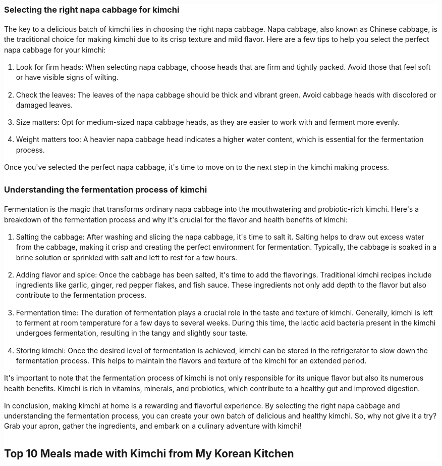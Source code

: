 ### Selecting the right napa cabbage for kimchi

The key to a delicious batch of kimchi lies in choosing the right napa cabbage. Napa cabbage, also known as Chinese cabbage, is the traditional choice for making kimchi due to its crisp texture and mild flavor. Here are a few tips to help you select the perfect napa cabbage for your kimchi:

1. Look for firm heads: When selecting napa cabbage, choose heads that are firm and tightly packed. Avoid those that feel soft or have visible signs of wilting.

2. Check the leaves: The leaves of the napa cabbage should be thick and vibrant green. Avoid cabbage heads with discolored or damaged leaves.

3. Size matters: Opt for medium-sized napa cabbage heads, as they are easier to work with and ferment more evenly.

4. Weight matters too: A heavier napa cabbage head indicates a higher water content, which is essential for the fermentation process.

Once you've selected the perfect napa cabbage, it's time to move on to the next step in the kimchi making process.

### Understanding the fermentation process of kimchi

Fermentation is the magic that transforms ordinary napa cabbage into the mouthwatering and probiotic-rich kimchi. Here's a breakdown of the fermentation process and why it's crucial for the flavor and health benefits of kimchi:

1. Salting the cabbage: After washing and slicing the napa cabbage, it's time to salt it. Salting helps to draw out excess water from the cabbage, making it crisp and creating the perfect environment for fermentation. Typically, the cabbage is soaked in a brine solution or sprinkled with salt and left to rest for a few hours.

2. Adding flavor and spice: Once the cabbage has been salted, it's time to add the flavorings. Traditional kimchi recipes include ingredients like garlic, ginger, red pepper flakes, and fish sauce. These ingredients not only add depth to the flavor but also contribute to the fermentation process.

3. Fermentation time: The duration of fermentation plays a crucial role in the taste and texture of kimchi. Generally, kimchi is left to ferment at room temperature for a few days to several weeks. During this time, the lactic acid bacteria present in the kimchi undergoes fermentation, resulting in the tangy and slightly sour taste.

4. Storing kimchi: Once the desired level of fermentation is achieved, kimchi can be stored in the refrigerator to slow down the fermentation process. This helps to maintain the flavors and texture of the kimchi for an extended period.

It's important to note that the fermentation process of kimchi is not only responsible for its unique flavor but also its numerous health benefits. Kimchi is rich in vitamins, minerals, and probiotics, which contribute to a healthy gut and improved digestion.

In conclusion, making kimchi at home is a rewarding and flavorful experience. By selecting the right napa cabbage and understanding the fermentation process, you can create your own batch of delicious and healthy kimchi. So, why not give it a try? Grab your apron, gather the ingredients, and embark on a culinary adventure with kimchi!

## Top 10 Meals made with Kimchi from My Korean Kitchen
